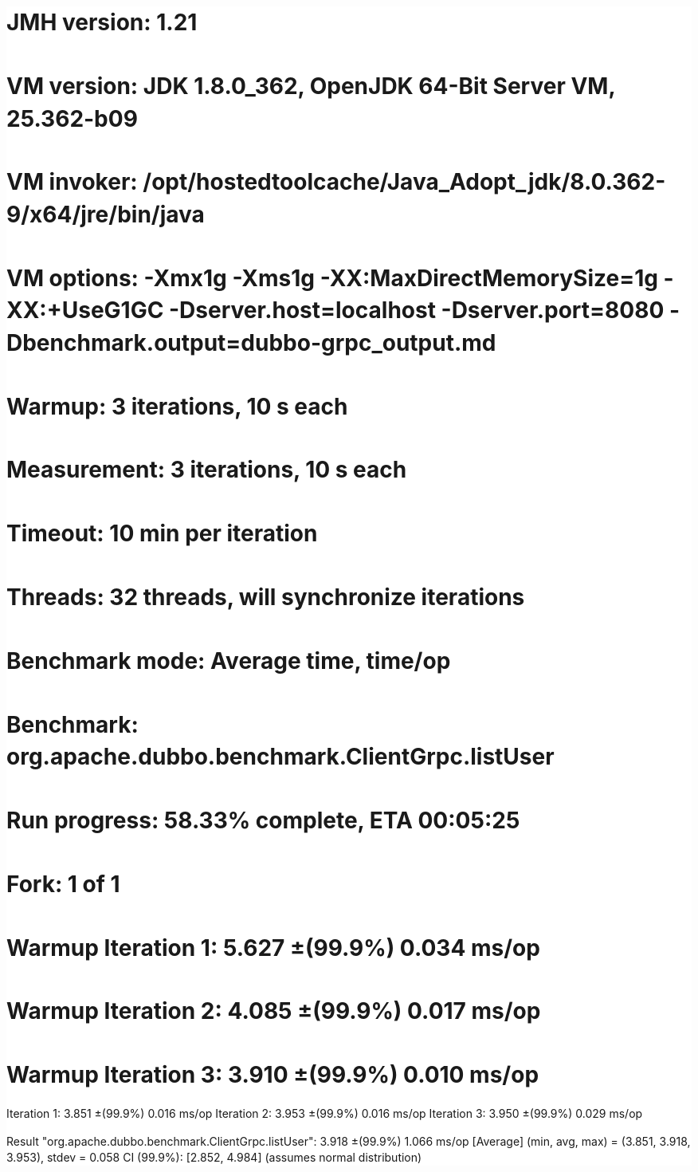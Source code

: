 
# JMH version: 1.21
# VM version: JDK 1.8.0_362, OpenJDK 64-Bit Server VM, 25.362-b09
# VM invoker: /opt/hostedtoolcache/Java_Adopt_jdk/8.0.362-9/x64/jre/bin/java
# VM options: -Xmx1g -Xms1g -XX:MaxDirectMemorySize=1g -XX:+UseG1GC -Dserver.host=localhost -Dserver.port=8080 -Dbenchmark.output=dubbo-grpc_output.md
# Warmup: 3 iterations, 10 s each
# Measurement: 3 iterations, 10 s each
# Timeout: 10 min per iteration
# Threads: 32 threads, will synchronize iterations
# Benchmark mode: Average time, time/op
# Benchmark: org.apache.dubbo.benchmark.ClientGrpc.listUser

# Run progress: 58.33% complete, ETA 00:05:25
# Fork: 1 of 1
# Warmup Iteration   1: 5.627 ±(99.9%) 0.034 ms/op
# Warmup Iteration   2: 4.085 ±(99.9%) 0.017 ms/op
# Warmup Iteration   3: 3.910 ±(99.9%) 0.010 ms/op
Iteration   1: 3.851 ±(99.9%) 0.016 ms/op
Iteration   2: 3.953 ±(99.9%) 0.016 ms/op
Iteration   3: 3.950 ±(99.9%) 0.029 ms/op


Result "org.apache.dubbo.benchmark.ClientGrpc.listUser":
  3.918 ±(99.9%) 1.066 ms/op [Average]
  (min, avg, max) = (3.851, 3.918, 3.953), stdev = 0.058
  CI (99.9%): [2.852, 4.984] (assumes normal distribution)
